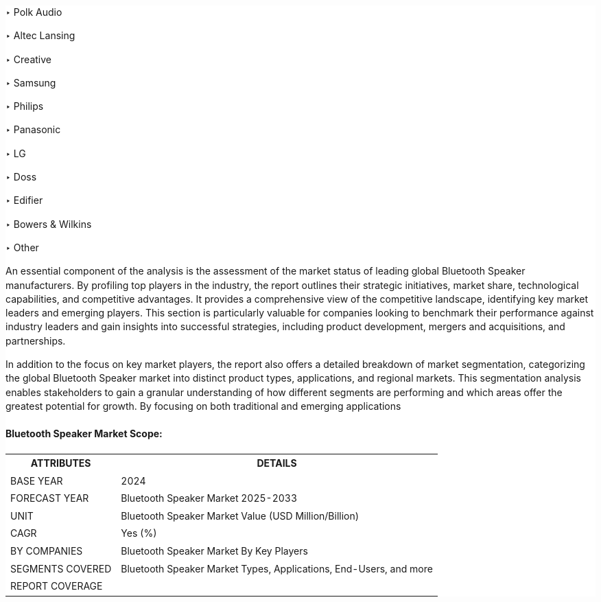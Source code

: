 ‣ Polk Audio

‣ Altec Lansing

‣ Creative

‣ Samsung

‣ Philips

‣ Panasonic

‣ LG

‣ Doss

‣ Edifier

‣ Bowers & Wilkins

‣ Other

An essential component of the analysis is the assessment of the market status of leading global Bluetooth Speaker manufacturers. By profiling top players in the industry, the report outlines their strategic initiatives, market share, technological capabilities, and competitive advantages. It provides a comprehensive view of the competitive landscape, identifying key market leaders and emerging players. This section is particularly valuable for companies looking to benchmark their performance against industry leaders and gain insights into successful strategies, including product development, mergers and acquisitions, and partnerships.

In addition to the focus on key market players, the report also offers a detailed breakdown of market segmentation, categorizing the global Bluetooth Speaker market into distinct product types, applications, and regional markets. This segmentation analysis enables stakeholders to gain a granular understanding of how different segments are performing and which areas offer the greatest potential for growth. By focusing on both traditional and emerging applications

<h4>Bluetooth Speaker Market Scope:</h4>
<table>
<tr>
<th>ATTRIBUTES</th>
<th>DETAILS</th>
</tr>
<tr>
<td>BASE YEAR</td>
<td>2024</td>
</tr>
<tr>
<td>FORECAST YEAR</td>
<td>Bluetooth Speaker Market 2025-2033</td>
</tr>
<tr>
<td>UNIT</td>
<td>Bluetooth Speaker Market Value (USD Million/Billion)</td>
<tr>
<td>CAGR</td>
<td>Yes (%)</td>
</tr>
</tr>
<tr>
<td>BY COMPANIES</td>
<td>Bluetooth Speaker Market By Key Players</td>
</tr>
<tr>
<td>SEGMENTS COVERED</td>
<td>Bluetooth Speaker Market Types, Applications, End-Users, and more</td>
</tr>
<tr>
<td>REPORT COVERAGE</td>